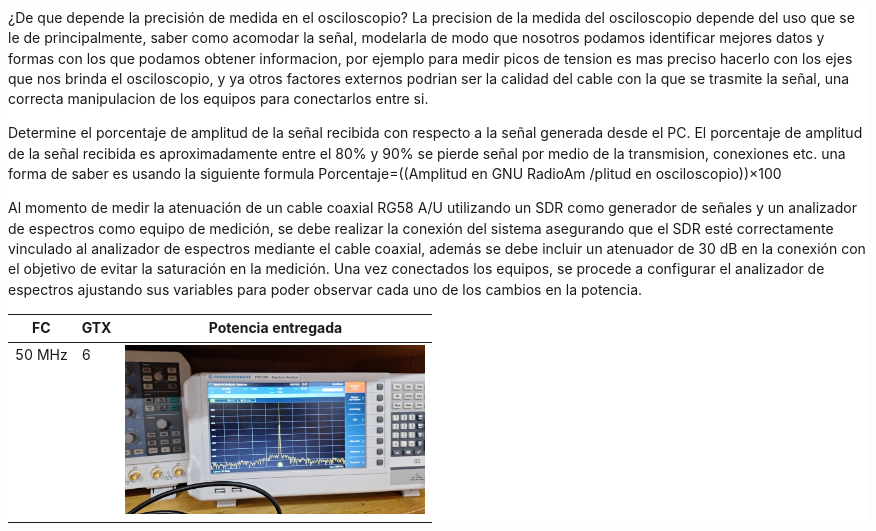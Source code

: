 ¿De que depende la precisión de medida en el osciloscopio?
La precision de la medida del osciloscopio depende del uso que se le de principalmente, saber como acomodar la señal, modelarla de modo que nosotros podamos identificar mejores datos y formas con los que podamos obtener informacion, por ejemplo para medir picos de tension es mas preciso hacerlo con los ejes que nos brinda el osciloscopio, y ya otros factores externos podrian ser la calidad del cable con la que se trasmite la señal, una correcta manipulacion de los equipos para conectarlos entre si.

Determine el porcentaje de amplitud de la señal recibida con respecto a la señal generada desde el PC.
El porcentaje de amplitud de la señal recibida es aproximadamente entre el 80% y 90% se pierde señal por medio de la transmision, conexiones etc. una forma de saber es usando la siguiente formula Porcentaje=((Amplitud en GNU RadioAm /plitud en osciloscopio​))×100 

Al momento de medir la atenuación de un cable coaxial RG58 A/U utilizando un SDR como generador de señales y un analizador de espectros como equipo de medición, se debe realizar la conexión del sistema asegurando que el SDR esté correctamente vinculado al analizador de espectros mediante el cable coaxial, además se debe incluir un atenuador de 30 dB en la conexión con el objetivo de evitar la saturación en la medición. Una vez conectados los equipos, se procede a configurar el analizador de espectros ajustando sus variables para poder observar cada uno de los cambios en la potencia.

| FC | GTX | Potencia entregada |
|-----------|-------|------------|
| 50 MHz | 6 | <img src="parte_b/Atenuacion_cable/50_MHz_y_GTX_6.jpg" width="300"> |